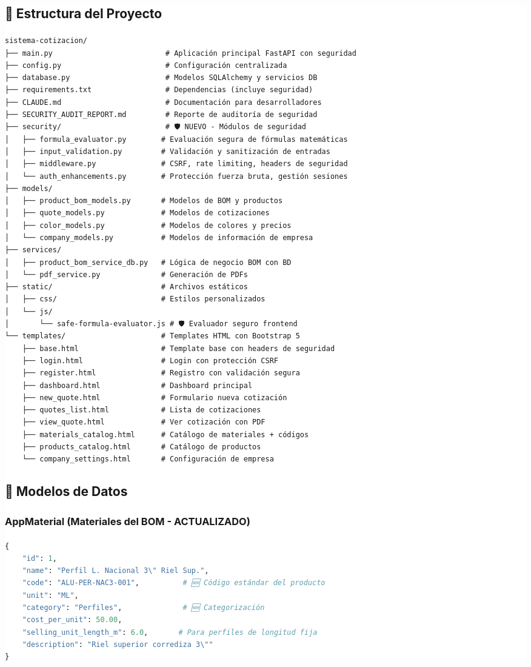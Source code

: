## 📁 Estructura del Proyecto

```
sistema-cotizacion/
├── main.py                          # Aplicación principal FastAPI con seguridad
├── config.py                        # Configuración centralizada
├── database.py                      # Modelos SQLAlchemy y servicios DB
├── requirements.txt                 # Dependencias (incluye seguridad)
├── CLAUDE.md                        # Documentación para desarrolladores
├── SECURITY_AUDIT_REPORT.md         # Reporte de auditoría de seguridad
├── security/                        # 🛡️ NUEVO - Módulos de seguridad
│   ├── formula_evaluator.py        # Evaluación segura de fórmulas matemáticas
│   ├── input_validation.py         # Validación y sanitización de entradas
│   ├── middleware.py               # CSRF, rate limiting, headers de seguridad
│   └── auth_enhancements.py        # Protección fuerza bruta, gestión sesiones
├── models/
│   ├── product_bom_models.py       # Modelos de BOM y productos
│   ├── quote_models.py             # Modelos de cotizaciones
│   ├── color_models.py             # Modelos de colores y precios
│   └── company_models.py           # Modelos de información de empresa
├── services/
│   ├── product_bom_service_db.py   # Lógica de negocio BOM con BD
│   └── pdf_service.py              # Generación de PDFs
├── static/                         # Archivos estáticos
│   ├── css/                        # Estilos personalizados
│   └── js/
│       └── safe-formula-evaluator.js # 🛡️ Evaluador seguro frontend
└── templates/                      # Templates HTML con Bootstrap 5
    ├── base.html                   # Template base con headers de seguridad
    ├── login.html                  # Login con protección CSRF
    ├── register.html               # Registro con validación segura
    ├── dashboard.html              # Dashboard principal
    ├── new_quote.html              # Formulario nueva cotización
    ├── quotes_list.html            # Lista de cotizaciones
    ├── view_quote.html             # Ver cotización con PDF
    ├── materials_catalog.html      # Catálogo de materiales + códigos
    ├── products_catalog.html       # Catálogo de productos
    └── company_settings.html       # Configuración de empresa
```

## 💾 Modelos de Datos

### AppMaterial (Materiales del BOM - ACTUALIZADO)
```python
{
    "id": 1,
    "name": "Perfil L. Nacional 3\" Riel Sup.",
    "code": "ALU-PER-NAC3-001",          # 🆕 Código estándar del producto
    "unit": "ML",
    "category": "Perfiles",              # 🆕 Categorización
    "cost_per_unit": 50.00,
    "selling_unit_length_m": 6.0,       # Para perfiles de longitud fija
    "description": "Riel superior corrediza 3\""
}
```
